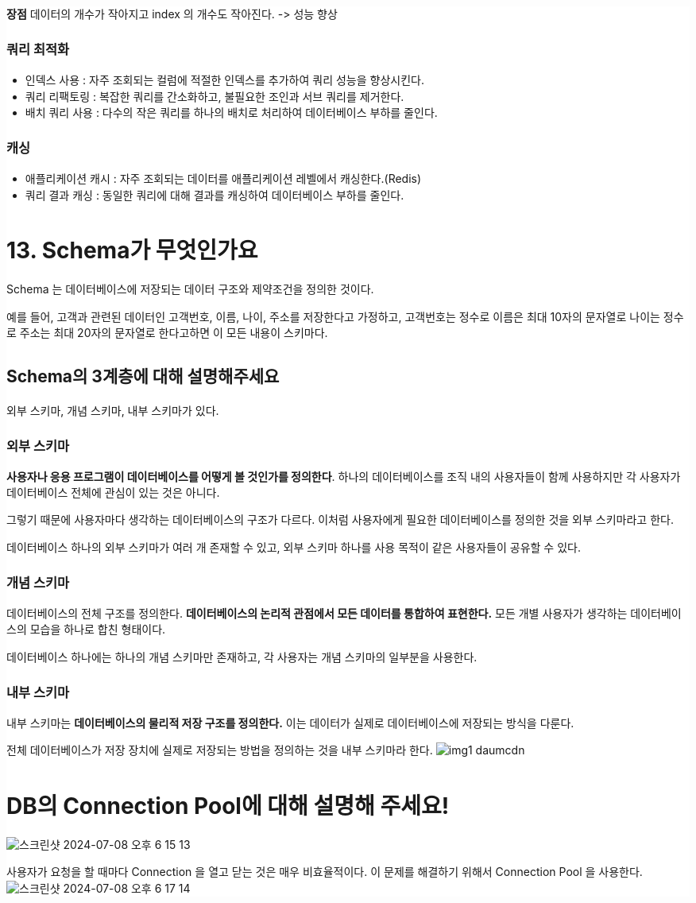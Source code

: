 **장점**
데이터의 개수가 작아지고 index 의 개수도 작아진다. -> 성능 향상

### 쿼리 최적화
- 인덱스 사용 : 자주 조회되는 컬럼에 적절한 인덱스를 추가하여 쿼리 성능을 향상시킨다.
- 쿼리 리팩토링 : 복잡한 쿼리를 간소화하고, 불필요한 조인과 서브 쿼리를 제거한다.
- 배치 쿼리 사용 : 다수의 작은 쿼리를 하나의 배치로 처리하여 데이터베이스 부하를 줄인다.

### 캐싱
- 애플리케이션 캐시 : 자주 조회되는 데이터를 애플리케이션 레벨에서 캐싱한다.(Redis)
- 쿼리 결과 캐싱 : 동일한 쿼리에 대해 결과를 캐싱하여 데이터베이스 부하를 줄인다.

# 13. Schema가 무엇인가요
Schema 는 데이터베이스에 저장되는 데이터 구조와 제약조건을 정의한 것이다.

예를 들어, 고객과 관련된 데이터인 고객번호, 이름, 나이, 주소를 저장한다고 가정하고, 고객번호는 정수로 이름은 최대 10자의 문자열로 나이는 정수로 주소는 최대 20자의 문자열로 한다고하면 이 모든 내용이 스키마다.

## Schema의 3계층에 대해 설명해주세요

외부 스키마, 개념 스키마, 내부 스키마가 있다.

### 외부 스키마
**사용자나 응용 프로그램이 데이터베이스를 어떻게 볼 것인가를 정의한다**. 하나의 데이터베이스를 조직 내의 사용자들이 함께 사용하지만 각 사용자가 데이터베이스 전체에 관심이 있는 것은 아니다.

그렇기 때문에 사용자마다 생각하는 데이터베이스의 구조가 다르다. 이처럼 사용자에게 필요한 데이터베이스를 정의한 것을 외부 스키마라고 한다.

데이터베이스 하나의 외부 스키마가 여러 개 존재할 수 있고, 외부 스키마 하나를 사용 목적이 같은 사용자들이 공유할 수 있다.

### 개념 스키마
데이터베이스의 전체 구조를 정의한다. **데이터베이스의 논리적 관점에서 모든 데이터를 통합하여 표현한다.**
모든 개별 사용자가 생각하는 데이터베이스의 모습을 하나로 합친 형태이다.

데이터베이스 하나에는 하나의 개념 스키마만 존재하고, 각 사용자는 개념 스키마의 일부분을 사용한다.

### 내부 스키마
내부 스키마는 **데이터베이스의 물리적 저장 구조를 정의한다.** 이는 데이터가 실제로 데이터베이스에 저장되는 방식을 다룬다.

전체 데이터베이스가 저장 장치에 실제로 저장되는 방법을 정의하는 것을 내부 스키마라 한다.
![img1 daumcdn](https://github.com/user-attachments/assets/1813fd11-6441-4e08-b5cf-a6253175faf0)

# DB의 Connection Pool에 대해 설명해 주세요!
<img width="1032" alt="스크린샷 2024-07-08 오후 6 15 13" src="https://github.com/user-attachments/assets/cedfe5e2-4028-42d6-b62f-6b6d17cd403e" />


사용자가 요청을 할 때마다 Connection 을 열고 닫는 것은 매우 비효율적이다. 이 문제를 해결하기 위해서 Connection Pool 을 사용한다.
<img width="2015" alt="스크린샷 2024-07-08 오후 6 17 14" src="https://github.com/user-attachments/assets/f2b579b3-e76c-4aba-83df-ece8775136c2" />

